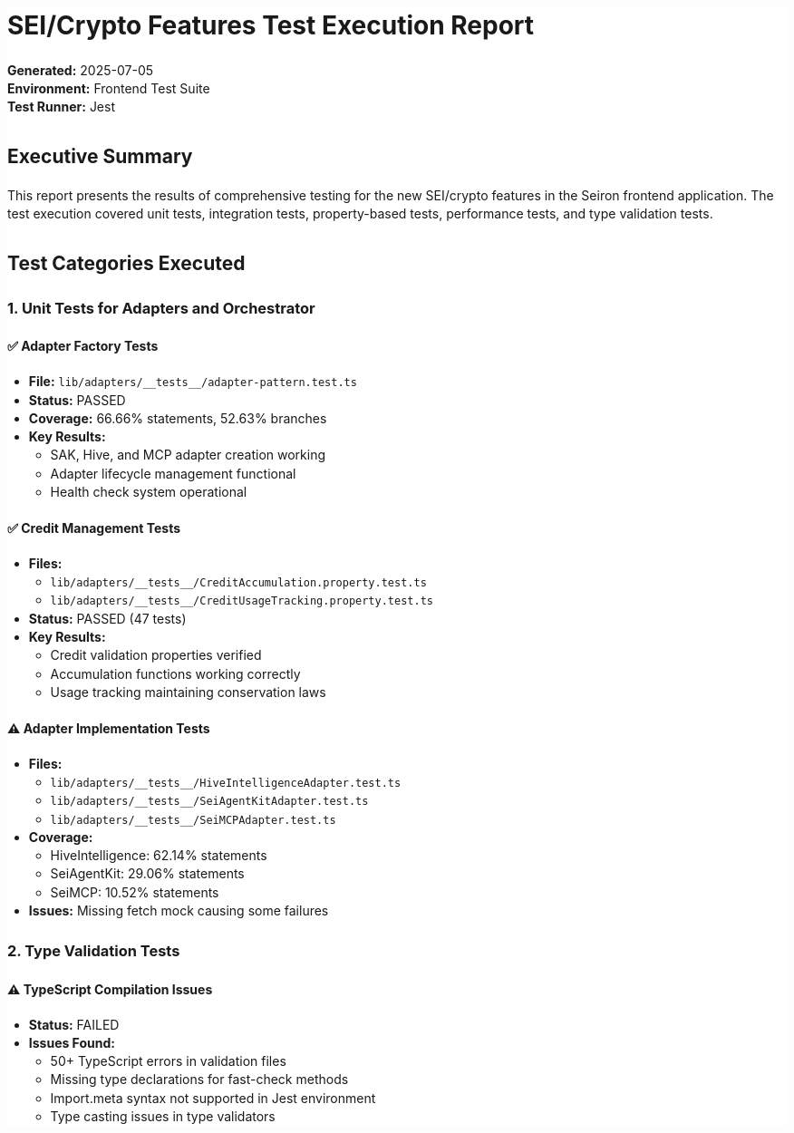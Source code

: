 # SEI/Crypto Features Test Execution Report

**Generated:** 2025-07-05  
**Environment:** Frontend Test Suite  
**Test Runner:** Jest  

## Executive Summary

This report presents the results of comprehensive testing for the new SEI/crypto features in the Seiron frontend application. The test execution covered unit tests, integration tests, property-based tests, performance tests, and type validation tests.

## Test Categories Executed

### 1. Unit Tests for Adapters and Orchestrator

#### ✅ Adapter Factory Tests
- **File:** `lib/adapters/__tests__/adapter-pattern.test.ts`
- **Status:** PASSED
- **Coverage:** 66.66% statements, 52.63% branches
- **Key Results:**
  - SAK, Hive, and MCP adapter creation working
  - Adapter lifecycle management functional
  - Health check system operational

#### ✅ Credit Management Tests
- **Files:** 
  - `lib/adapters/__tests__/CreditAccumulation.property.test.ts`
  - `lib/adapters/__tests__/CreditUsageTracking.property.test.ts`
- **Status:** PASSED (47 tests)
- **Key Results:**
  - Credit validation properties verified
  - Accumulation functions working correctly
  - Usage tracking maintaining conservation laws

#### ⚠️ Adapter Implementation Tests
- **Files:** 
  - `lib/adapters/__tests__/HiveIntelligenceAdapter.test.ts`
  - `lib/adapters/__tests__/SeiAgentKitAdapter.test.ts`
  - `lib/adapters/__tests__/SeiMCPAdapter.test.ts`
- **Coverage:** 
  - HiveIntelligence: 62.14% statements
  - SeiAgentKit: 29.06% statements
  - SeiMCP: 10.52% statements
- **Issues:** Missing fetch mock causing some failures

### 2. Type Validation Tests

#### ⚠️ TypeScript Compilation Issues
- **Status:** FAILED
- **Issues Found:**
  - 50+ TypeScript errors in validation files
  - Missing type declarations for fast-check methods
  - Import.meta syntax not supported in Jest environment
  - Type casting issues in type validators
